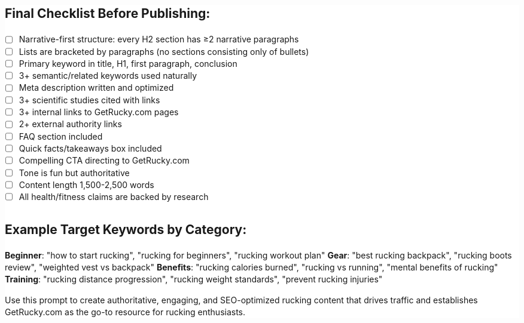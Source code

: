 ## Final Checklist Before Publishing:
- [ ] Narrative-first structure: every H2 section has ≥2 narrative paragraphs
- [ ] Lists are bracketed by paragraphs (no sections consisting only of bullets)
- [ ] Primary keyword in title, H1, first paragraph, conclusion
- [ ] 3+ semantic/related keywords used naturally
- [ ] Meta description written and optimized
- [ ] 3+ scientific studies cited with links
- [ ] 3+ internal links to GetRucky.com pages
- [ ] 2+ external authority links
- [ ] FAQ section included
- [ ] Quick facts/takeaways box included
- [ ] Compelling CTA directing to GetRucky.com
- [ ] Tone is fun but authoritative
- [ ] Content length 1,500-2,500 words
- [ ] All health/fitness claims are backed by research

## Example Target Keywords by Category:

**Beginner**: "how to start rucking", "rucking for beginners", "rucking workout plan"
**Gear**: "best rucking backpack", "rucking boots review", "weighted vest vs backpack"
**Benefits**: "rucking calories burned", "rucking vs running", "mental benefits of rucking"
**Training**: "rucking distance progression", "rucking weight standards", "prevent rucking injuries"

Use this prompt to create authoritative, engaging, and SEO-optimized rucking content that drives traffic and establishes GetRucky.com as the go-to resource for rucking enthusiasts.